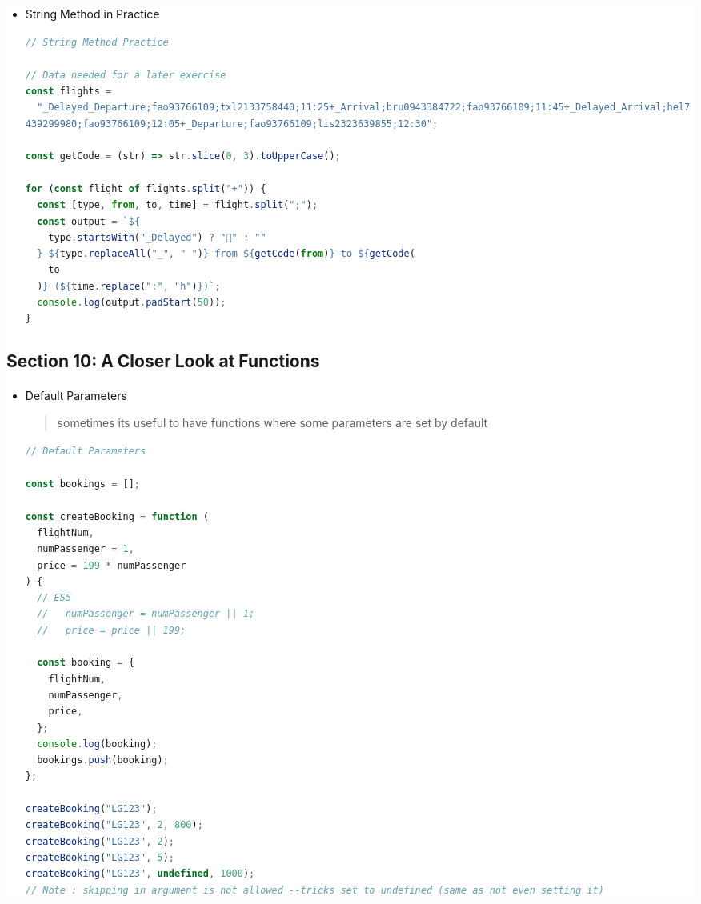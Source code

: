 - String Method in Practice

  ```js
  // String Method Practice

  // Data needed for a later exercise
  const flights =
    "_Delayed_Departure;fao93766109;txl2133758440;11:25+_Arrival;bru0943384722;fao93766109;11:45+_Delayed_Arrival;hel7439299980;fao93766109;12:05+_Departure;fao93766109;lis2323639855;12:30";

  const getCode = (str) => str.slice(0, 3).toUpperCase();

  for (const flight of flights.split("+")) {
    const [type, from, to, time] = flight.split(";");
    const output = `${
      type.startsWith("_Delayed") ? "🔴" : ""
    } ${type.replaceAll("_", " ")} from ${getCode(from)} to ${getCode(
      to
    )} (${time.replace(":", "h")})`;
    console.log(output.padStart(50));
  }
  ```

## Section 10: A Closer Look at Functions

- Default Parameters

  > sometimes its useful to have functions where some parameters are set by default

  ```js
  // Default Parameters

  const bookings = [];

  const createBooking = function (
    flightNum,
    numPassenger = 1,
    price = 199 * numPassenger
  ) {
    // ES5
    //   numPassenger = numPassenger || 1;
    //   price = price || 199;

    const booking = {
      flightNum,
      numPassenger,
      price,
    };
    console.log(booking);
    bookings.push(booking);
  };

  createBooking("LG123");
  createBooking("LG123", 2, 800);
  createBooking("LG123", 2);
  createBooking("LG123", 5);
  createBooking("LG123", undefined, 1000);
  // Note : skipping in argument is not allowed --tricks set to undefined (same as not even setting it)
  ```
